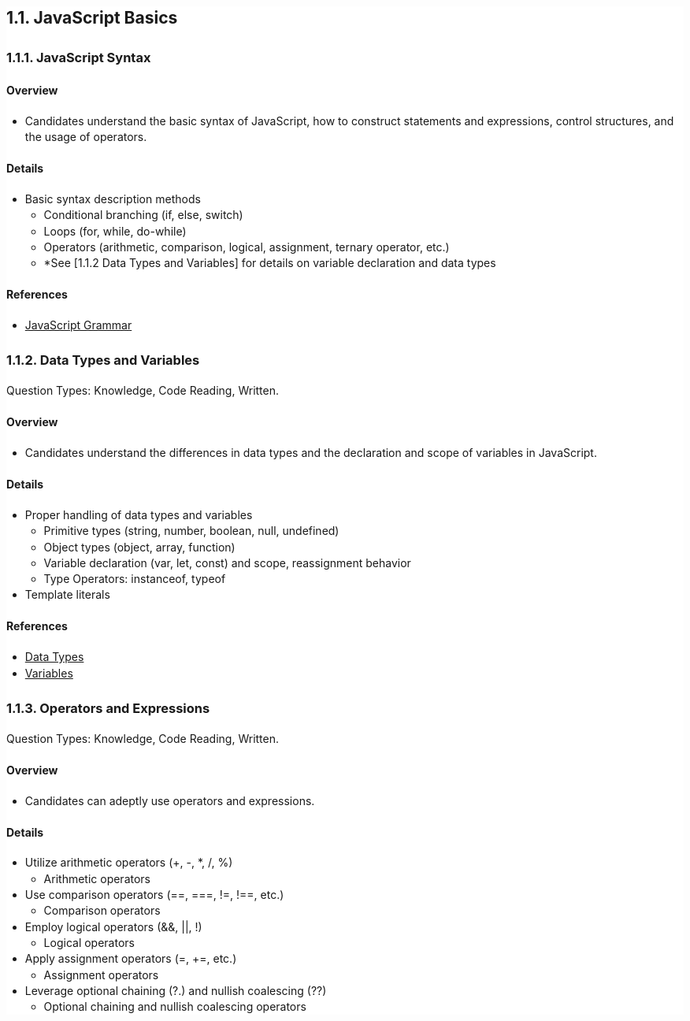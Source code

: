## 1.1. JavaScript Basics

### 1.1.1. JavaScript Syntax

#### Overview
- Candidates understand the basic syntax of JavaScript, how to construct statements and expressions, control structures, and the usage of operators.

#### Details
- Basic syntax description methods
  - Conditional branching (if, else, switch)
  - Loops (for, while, do-while)
  - Operators (arithmetic, comparison, logical, assignment, ternary operator, etc.)
  - *See [1.1.2 Data Types and Variables] for details on variable declaration and data types

#### References
- [JavaScript Grammar](https://github.com/mdn/content/tree/main/files/en-us/web/javascript/guide/language_overview/index.md#grammar)

### 1.1.2. Data Types and Variables
Question Types: Knowledge, Code Reading, Written.

#### Overview
- Candidates understand the differences in data types and the declaration and scope of variables in JavaScript.

#### Details
- Proper handling of data types and variables
  - Primitive types (string, number, boolean, null, undefined)
  - Object types (object, array, function)
  - Variable declaration (var, let, const) and scope, reassignment behavior
  - Type Operators: instanceof, typeof
- Template literals

#### References
- [Data Types](https://github.com/mdn/content/tree/main/files/en-us/web/javascript/guide/language_overview/index.md#data-types)
- [Variables](https://github.com/mdn/content/tree/main/files/en-us/web/javascript/guide/language_overview/index.md#variables)

### 1.1.3. Operators and Expressions
Question Types: Knowledge, Code Reading, Written.

#### Overview
- Candidates can adeptly use operators and expressions.

#### Details
- Utilize arithmetic operators (+, -, *, /, %)
  - Arithmetic operators
- Use comparison operators (==, ===, !=, !==, etc.)
  - Comparison operators
- Employ logical operators (&&, ||, !)
  - Logical operators
- Apply assignment operators (=, +=, etc.)
  - Assignment operators
- Leverage optional chaining (?.) and nullish coalescing (??)
  - Optional chaining and nullish coalescing operators
